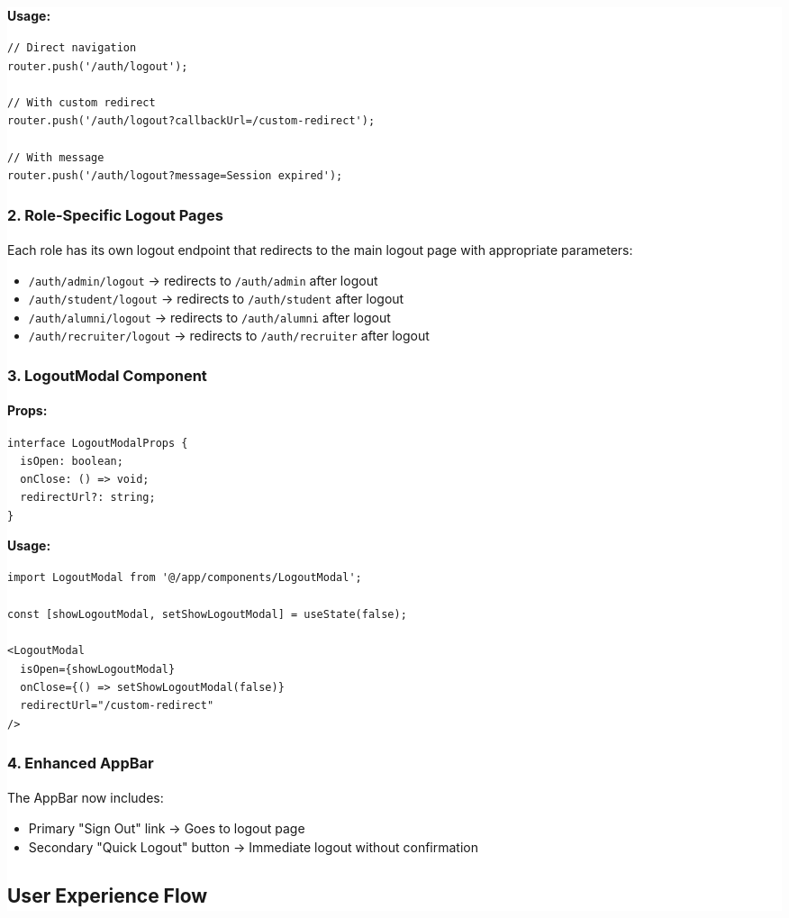 **Usage:**
```tsx
// Direct navigation
router.push('/auth/logout');

// With custom redirect
router.push('/auth/logout?callbackUrl=/custom-redirect');

// With message
router.push('/auth/logout?message=Session expired');
```

### 2. Role-Specific Logout Pages

Each role has its own logout endpoint that redirects to the main logout page with appropriate parameters:

- `/auth/admin/logout` → redirects to `/auth/admin` after logout
- `/auth/student/logout` → redirects to `/auth/student` after logout  
- `/auth/alumni/logout` → redirects to `/auth/alumni` after logout
- `/auth/recruiter/logout` → redirects to `/auth/recruiter` after logout

### 3. LogoutModal Component

**Props:**
```tsx
interface LogoutModalProps {
  isOpen: boolean;
  onClose: () => void;
  redirectUrl?: string;
}
```

**Usage:**
```tsx
import LogoutModal from '@/app/components/LogoutModal';

const [showLogoutModal, setShowLogoutModal] = useState(false);

<LogoutModal 
  isOpen={showLogoutModal}
  onClose={() => setShowLogoutModal(false)}
  redirectUrl="/custom-redirect"
/>
```

### 4. Enhanced AppBar

The AppBar now includes:
- Primary "Sign Out" link → Goes to logout page
- Secondary "Quick Logout" button → Immediate logout without confirmation

## User Experience Flow
